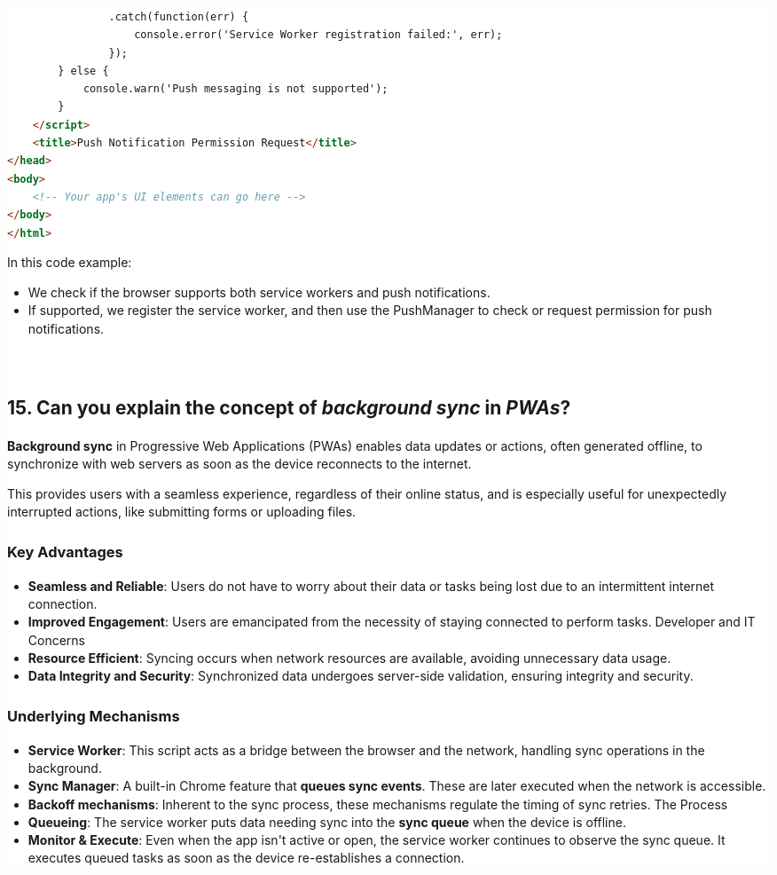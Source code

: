 ```html
                .catch(function(err) {
                    console.error('Service Worker registration failed:', err);
                });
        } else {
            console.warn('Push messaging is not supported');
        }
    </script>
    <title>Push Notification Permission Request</title>
</head>
<body>
    <!-- Your app's UI elements can go here -->
</body>
</html>
```

In this code example:

- We check if the browser supports both service workers and push notifications.
- If supported, we register the service worker, and then use the PushManager to check or request permission for push notifications.
<br>

## 15. Can you explain the concept of _background sync_ in _PWAs_?

**Background sync** in Progressive Web Applications (PWAs) enables data updates or actions, often generated offline, to synchronize with web servers as soon as the device reconnects to the internet.

This provides users with a seamless experience, regardless of their online status, and is especially useful for unexpectedly interrupted actions, like submitting forms or uploading files.

### Key Advantages

- **Seamless and Reliable**: Users do not have to worry about their data or tasks being lost due to an intermittent internet connection.
- **Improved Engagement**: Users are emancipated from the necessity of staying connected to perform tasks.
  Developer and IT Concerns
- **Resource Efficient**: Syncing occurs when network resources are available, avoiding unnecessary data usage.
- **Data Integrity and Security**: Synchronized data undergoes server-side validation, ensuring integrity and security.


### Underlying Mechanisms

- **Service Worker**: This script acts as a bridge between the browser and the network, handling sync operations in the background.
- **Sync Manager**: A built-in Chrome feature that **queues sync events**. These are later executed when the network is accessible.
- **Backoff mechanisms**: Inherent to the sync process, these mechanisms regulate the timing of sync retries.
  The Process
- **Queueing**: The service worker puts data needing sync into the **sync queue** when the device is offline.
- **Monitor & Execute**: Even when the app isn't active or open, the service worker continues to observe the sync queue. It executes queued tasks as soon as the device re-establishes a connection.
